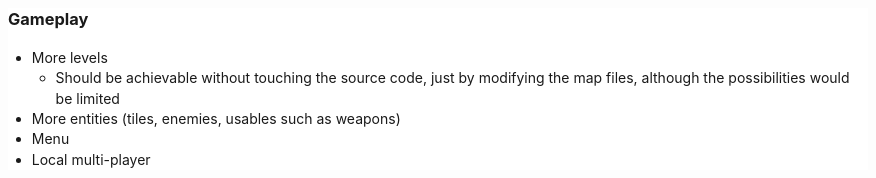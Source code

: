 ### Gameplay
- More levels
  - Should be achievable without touching the source code, just by modifying the map files, although the possibilities would be limited 
- More entities (tiles, enemies, usables such as weapons)
- Menu
- Local multi-player
